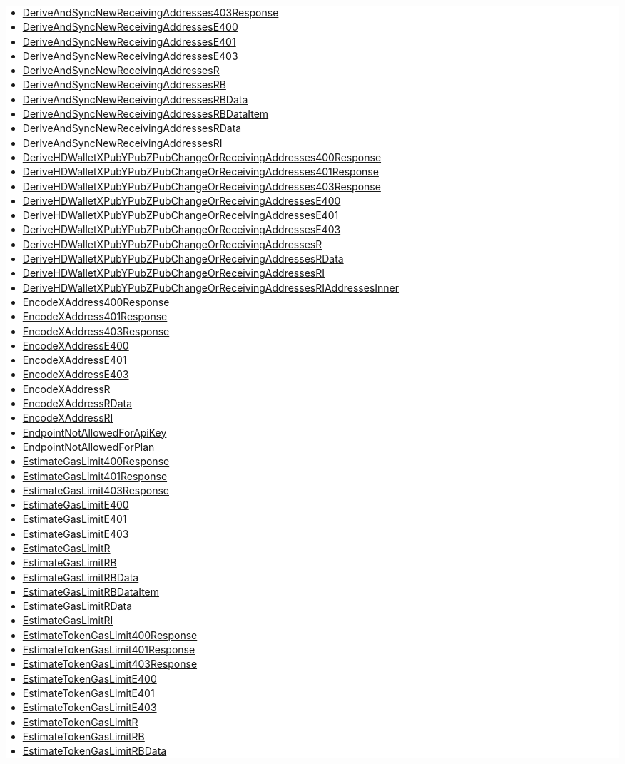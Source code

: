  - [DeriveAndSyncNewReceivingAddresses403Response](docs/DeriveAndSyncNewReceivingAddresses403Response.md)
 - [DeriveAndSyncNewReceivingAddressesE400](docs/DeriveAndSyncNewReceivingAddressesE400.md)
 - [DeriveAndSyncNewReceivingAddressesE401](docs/DeriveAndSyncNewReceivingAddressesE401.md)
 - [DeriveAndSyncNewReceivingAddressesE403](docs/DeriveAndSyncNewReceivingAddressesE403.md)
 - [DeriveAndSyncNewReceivingAddressesR](docs/DeriveAndSyncNewReceivingAddressesR.md)
 - [DeriveAndSyncNewReceivingAddressesRB](docs/DeriveAndSyncNewReceivingAddressesRB.md)
 - [DeriveAndSyncNewReceivingAddressesRBData](docs/DeriveAndSyncNewReceivingAddressesRBData.md)
 - [DeriveAndSyncNewReceivingAddressesRBDataItem](docs/DeriveAndSyncNewReceivingAddressesRBDataItem.md)
 - [DeriveAndSyncNewReceivingAddressesRData](docs/DeriveAndSyncNewReceivingAddressesRData.md)
 - [DeriveAndSyncNewReceivingAddressesRI](docs/DeriveAndSyncNewReceivingAddressesRI.md)
 - [DeriveHDWalletXPubYPubZPubChangeOrReceivingAddresses400Response](docs/DeriveHDWalletXPubYPubZPubChangeOrReceivingAddresses400Response.md)
 - [DeriveHDWalletXPubYPubZPubChangeOrReceivingAddresses401Response](docs/DeriveHDWalletXPubYPubZPubChangeOrReceivingAddresses401Response.md)
 - [DeriveHDWalletXPubYPubZPubChangeOrReceivingAddresses403Response](docs/DeriveHDWalletXPubYPubZPubChangeOrReceivingAddresses403Response.md)
 - [DeriveHDWalletXPubYPubZPubChangeOrReceivingAddressesE400](docs/DeriveHDWalletXPubYPubZPubChangeOrReceivingAddressesE400.md)
 - [DeriveHDWalletXPubYPubZPubChangeOrReceivingAddressesE401](docs/DeriveHDWalletXPubYPubZPubChangeOrReceivingAddressesE401.md)
 - [DeriveHDWalletXPubYPubZPubChangeOrReceivingAddressesE403](docs/DeriveHDWalletXPubYPubZPubChangeOrReceivingAddressesE403.md)
 - [DeriveHDWalletXPubYPubZPubChangeOrReceivingAddressesR](docs/DeriveHDWalletXPubYPubZPubChangeOrReceivingAddressesR.md)
 - [DeriveHDWalletXPubYPubZPubChangeOrReceivingAddressesRData](docs/DeriveHDWalletXPubYPubZPubChangeOrReceivingAddressesRData.md)
 - [DeriveHDWalletXPubYPubZPubChangeOrReceivingAddressesRI](docs/DeriveHDWalletXPubYPubZPubChangeOrReceivingAddressesRI.md)
 - [DeriveHDWalletXPubYPubZPubChangeOrReceivingAddressesRIAddressesInner](docs/DeriveHDWalletXPubYPubZPubChangeOrReceivingAddressesRIAddressesInner.md)
 - [EncodeXAddress400Response](docs/EncodeXAddress400Response.md)
 - [EncodeXAddress401Response](docs/EncodeXAddress401Response.md)
 - [EncodeXAddress403Response](docs/EncodeXAddress403Response.md)
 - [EncodeXAddressE400](docs/EncodeXAddressE400.md)
 - [EncodeXAddressE401](docs/EncodeXAddressE401.md)
 - [EncodeXAddressE403](docs/EncodeXAddressE403.md)
 - [EncodeXAddressR](docs/EncodeXAddressR.md)
 - [EncodeXAddressRData](docs/EncodeXAddressRData.md)
 - [EncodeXAddressRI](docs/EncodeXAddressRI.md)
 - [EndpointNotAllowedForApiKey](docs/EndpointNotAllowedForApiKey.md)
 - [EndpointNotAllowedForPlan](docs/EndpointNotAllowedForPlan.md)
 - [EstimateGasLimit400Response](docs/EstimateGasLimit400Response.md)
 - [EstimateGasLimit401Response](docs/EstimateGasLimit401Response.md)
 - [EstimateGasLimit403Response](docs/EstimateGasLimit403Response.md)
 - [EstimateGasLimitE400](docs/EstimateGasLimitE400.md)
 - [EstimateGasLimitE401](docs/EstimateGasLimitE401.md)
 - [EstimateGasLimitE403](docs/EstimateGasLimitE403.md)
 - [EstimateGasLimitR](docs/EstimateGasLimitR.md)
 - [EstimateGasLimitRB](docs/EstimateGasLimitRB.md)
 - [EstimateGasLimitRBData](docs/EstimateGasLimitRBData.md)
 - [EstimateGasLimitRBDataItem](docs/EstimateGasLimitRBDataItem.md)
 - [EstimateGasLimitRData](docs/EstimateGasLimitRData.md)
 - [EstimateGasLimitRI](docs/EstimateGasLimitRI.md)
 - [EstimateTokenGasLimit400Response](docs/EstimateTokenGasLimit400Response.md)
 - [EstimateTokenGasLimit401Response](docs/EstimateTokenGasLimit401Response.md)
 - [EstimateTokenGasLimit403Response](docs/EstimateTokenGasLimit403Response.md)
 - [EstimateTokenGasLimitE400](docs/EstimateTokenGasLimitE400.md)
 - [EstimateTokenGasLimitE401](docs/EstimateTokenGasLimitE401.md)
 - [EstimateTokenGasLimitE403](docs/EstimateTokenGasLimitE403.md)
 - [EstimateTokenGasLimitR](docs/EstimateTokenGasLimitR.md)
 - [EstimateTokenGasLimitRB](docs/EstimateTokenGasLimitRB.md)
 - [EstimateTokenGasLimitRBData](docs/EstimateTokenGasLimitRBData.md)